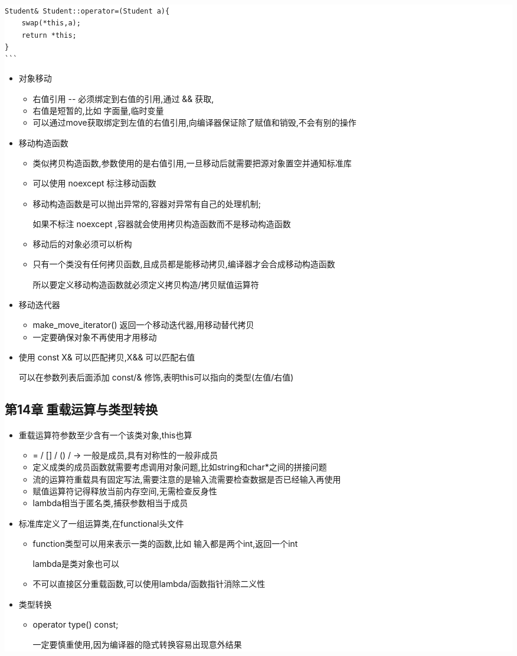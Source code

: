     Student& Student::operator=(Student a){
    	swap(*this,a);
        return *this;
    }
    ```

- 对象移动

  - 右值引用 -- 必须绑定到右值的引用,通过 && 获取,
  - 右值是短暂的,比如 字面量,临时变量
  - 可以通过move获取绑定到左值的右值引用,向编译器保证除了赋值和销毁,不会有别的操作

- 移动构造函数

  - 类似拷贝构造函数,参数使用的是右值引用,一旦移动后就需要把源对象置空并通知标准库
  
  - 可以使用 noexcept 标注移动函数
  
  - 移动构造函数是可以抛出异常的,容器对异常有自己的处理机制;
  
    如果不标注 noexcept ,容器就会使用拷贝构造函数而不是移动构造函数
  
  - 移动后的对象必须可以析构
  
  - 只有一个类没有任何拷贝函数,且成员都是能移动拷贝,编译器才会合成移动构造函数
  
    所以要定义移动构造函数就必须定义拷贝构造/拷贝赋值运算符
  
- 移动迭代器

  - make_move_iterator() 返回一个移动迭代器,用移动替代拷贝
  - 一定要确保对象不再使用才用移动

- 使用 const X& 可以匹配拷贝,X&& 可以匹配右值

  可以在参数列表后面添加 const/& 修饰,表明this可以指向的类型(左值/右值)



## 第14章 重载运算与类型转换

- 重载运算符参数至少含有一个该类对象,this也算

  - = / [] / () / -> 一般是成员,具有对称性的一般非成员
  - 定义成类的成员函数就需要考虑调用对象问题,比如string和char*之间的拼接问题
  - 流的运算符重载具有固定写法,需要注意的是输入流需要检查数据是否已经输入再使用
  - 赋值运算符记得释放当前内存空间,无需检查反身性
  - lambda相当于匿名类,捕获参数相当于成员

- 标准库定义了一组运算类,在functional头文件

  - function类型可以用来表示一类的函数,比如 输入都是两个int,返回一个int

    lambda是类对象也可以

  - 不可以直接区分重载函数,可以使用lambda/函数指针消除二义性

- 类型转换

  - operator type() const;

    一定要慎重使用,因为编译器的隐式转换容易出现意外结果

